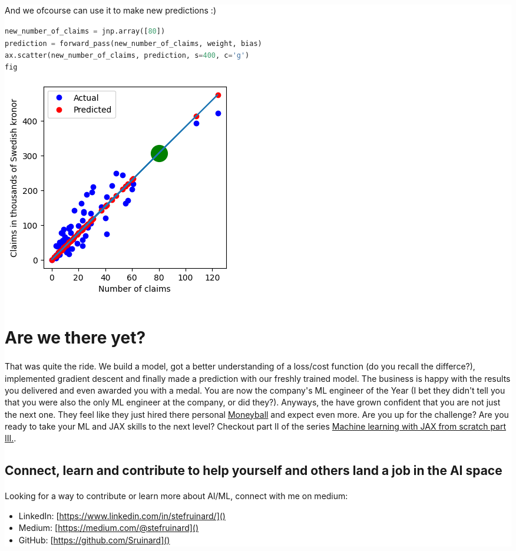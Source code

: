 And we ofcourse can use it to make new predictions :)

```python
new_number_of_claims = jnp.array([80])
prediction = forward_pass(new_number_of_claims, weight, bias)
ax.scatter(new_number_of_claims, prediction, s=400, c='g')
fig
```

![png](ml_with_jax_part_2_files/ml_with_jax_part_2_21_0.png)

# Are we there yet?

That was quite the ride. We build a model, got a better understanding of a loss/cost function (do you recall the differce?), implemented gradient descent and finally made a prediction with our freshly trained model. The business is happy with the results you delivered and even awarded you with a medal. You are now the company's ML engineer of the Year (I bet they didn't tell you that you were also the only ML engineer at the company, or did they?). Anyways, the have grown confident that you are not just the next one. They feel like they just hired there personal [Moneyball](<https://en.wikipedia.org/wiki/Moneyball_(film)>) and expect even more. Are you up for the challenge? Are you ready to take your ML and JAX skills to the next level? Checkout part II of the series [Machine learning with JAX from scratch part III.]().

## Connect, learn and contribute to help yourself and others land a job in the AI space

Looking for a way to contribute or learn more about AI/ML, connect with me on medium:

- LinkedIn: [https://www.linkedin.com/in/stefruinard/]()
- Medium: [https://medium.com/@stefruinard]()
- GitHub: [https://github.com/Sruinard]()
